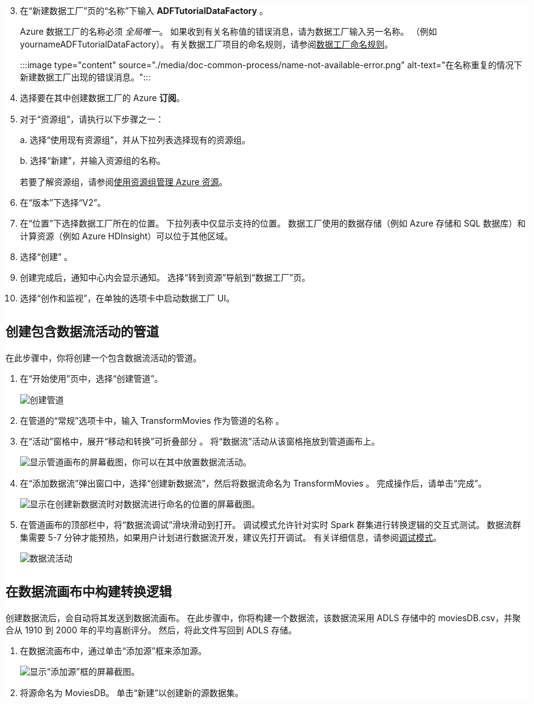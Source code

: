3. 在“新建数据工厂”页的“名称”下输入 **ADFTutorialDataFactory** 。

   Azure 数据工厂的名称必须 *全局唯一*。 如果收到有关名称值的错误消息，请为数据工厂输入另一名称。 （例如 yournameADFTutorialDataFactory）。 有关数据工厂项目的命名规则，请参阅[数据工厂命名规则](naming-rules.md)。

    :::image type="content" source="./media/doc-common-process/name-not-available-error.png" alt-text="在名称重复的情况下新建数据工厂出现的错误消息。":::
4. 选择要在其中创建数据工厂的 Azure **订阅**。
5. 对于“资源组”，请执行以下步骤之一： 

    a. 选择“使用现有资源组”，并从下拉列表选择现有的资源组。 

    b. 选择“新建”，并输入资源组的名称。 
         
    若要了解资源组，请参阅[使用资源组管理 Azure 资源](../azure-resource-manager/management/overview.md)。 
6. 在“版本”下选择“V2”。 
7. 在“位置”下选择数据工厂所在的位置。 下拉列表中仅显示支持的位置。 数据工厂使用的数据存储（例如 Azure 存储和 SQL 数据库）和计算资源（例如 Azure HDInsight）可以位于其他区域。
8. 选择“创建”  。
9. 创建完成后，通知中心内会显示通知。 选择“转到资源”导航到“数据工厂”页。
10. 选择“创作和监视”，在单独的选项卡中启动数据工厂 UI。

## <a name="create-a-pipeline-with-a-data-flow-activity"></a>创建包含数据流活动的管道

在此步骤中，你将创建一个包含数据流活动的管道。

1. 在“开始使用”页中，选择“创建管道”。 

   ![创建管道](./media/doc-common-process/get-started-page.png)

1. 在管道的“常规”选项卡中，输入 TransformMovies 作为管道的名称  。
1. 在“活动”窗格中，展开“移动和转换”可折叠部分 。 将“数据流”活动从该窗格拖放到管道画布上。

    ![显示管道画布的屏幕截图，你可以在其中放置数据流活动。](media/tutorial-data-flow/activity1.png)
1. 在“添加数据流”弹出窗口中，选择“创建新数据流”，然后将数据流命名为 TransformMovies  。 完成操作后，请单击“完成”。

    ![显示在创建新数据流时对数据流进行命名的位置的屏幕截图。](media/tutorial-data-flow/activity2.png)
1. 在管道画布的顶部栏中，将“数据流调试”滑块滑动到打开。 调试模式允许针对实时 Spark 群集进行转换逻辑的交互式测试。 数据流群集需要 5-7 分钟才能预热，如果用户计划进行数据流开发，建议先打开调试。 有关详细信息，请参阅[调试模式](concepts-data-flow-debug-mode.md)。

    ![数据流活动](media/tutorial-data-flow/dataflow1.png)

## <a name="build-transformation-logic-in-the-data-flow-canvas"></a>在数据流画布中构建转换逻辑

创建数据流后，会自动将其发送到数据流画布。 在此步骤中，你将构建一个数据流，该数据流采用 ADLS 存储中的 moviesDB.csv，并聚合从 1910 到 2000 年的平均喜剧评分。 然后，将此文件写回到 ADLS 存储。

1. 在数据流画布中，通过单击“添加源”框来添加源。

    ![显示“添加源”框的屏幕截图。](media/tutorial-data-flow/dataflow2.png)
1. 将源命名为 MoviesDB。 单击“新建”以创建新的源数据集。
